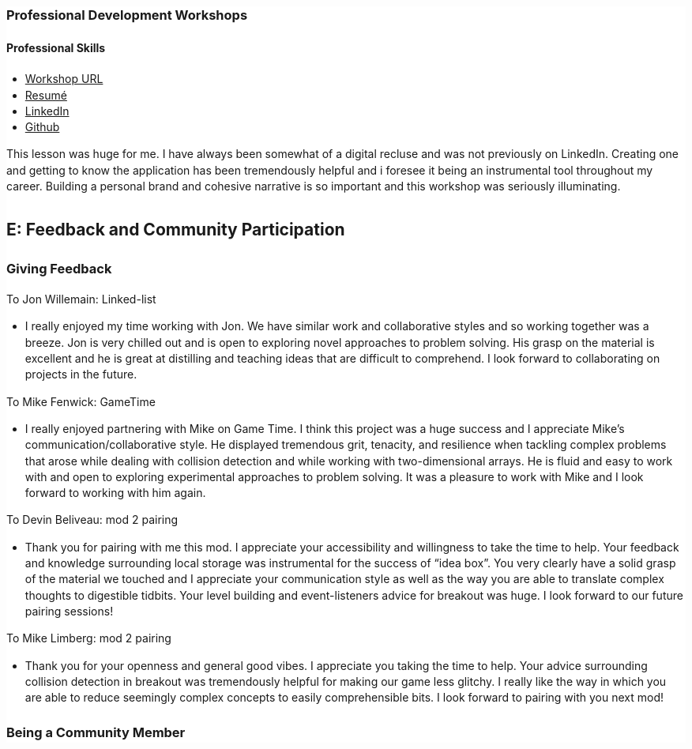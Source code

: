 ### Professional Development Workshops
#### Professional Skills

* [Workshop URL](https://github.com/turingschool/professional_skills/blob/master/module_one/personal_branding_p1.md)
* [Resumé](https://resume.creddle.io/resume/2tuxj9fvcwj)
* [LinkedIn](https://www.linkedin.com/in/hugh-b-morrison)
* [Github](https://github.com/hmorri32)

This lesson was huge for me. I have always been somewhat of a digital recluse and was not previously on LinkedIn. Creating one and getting to know the application has been tremendously helpful and i foresee it being an instrumental tool throughout my career. Building a personal brand and cohesive narrative is so important and this workshop was seriously illuminating.

## E: Feedback and Community Participation

### Giving Feedback

To Jon Willemain: Linked-list

* I really enjoyed my time working with Jon. We have similar work and collaborative styles and so working together was a breeze. Jon is very chilled out and is open to exploring novel approaches to problem solving. His grasp on the material is excellent and he is great at distilling and teaching ideas that are difficult to comprehend. I look forward to collaborating on projects in the future.

To Mike Fenwick: GameTime

* I really enjoyed partnering with Mike on Game Time. I think this project was a huge success and I appreciate Mike’s communication/collaborative style. He displayed tremendous grit, tenacity, and resilience when tackling complex problems that arose while dealing with collision detection and while working with two-dimensional arrays. He is fluid and easy to work with and open to exploring experimental approaches to problem solving. It was a pleasure to work with Mike and I look forward to working with him again.


To Devin Beliveau: mod 2 pairing

* Thank you for pairing with me this mod. I appreciate your accessibility and willingness to take the time to help. Your feedback and knowledge surrounding local storage was instrumental for the success of “idea box”. You very clearly have a solid grasp of the material we touched and I appreciate your communication style as well as the way you are able to translate complex thoughts to digestible tidbits. Your level building and event-listeners advice for breakout was huge. I look forward to our future pairing sessions!

To Mike Limberg: mod 2 pairing

* Thank you for your openness and general good vibes. I appreciate you taking the time to help. Your advice surrounding collision detection in breakout was tremendously helpful for making our game less glitchy. I really like the way in which you are able to reduce seemingly complex concepts to easily comprehensible bits. I look forward to pairing with you next mod!



### Being a Community Member
